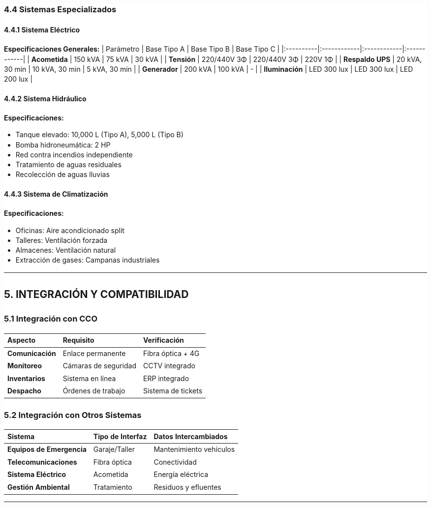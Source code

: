 ### 4.4 Sistemas Especializados

#### 4.4.1 Sistema Eléctrico

**Especificaciones Generales:**
| Parámetro | Base Tipo A | Base Tipo B | Base Tipo C |
|:----------|:------------|:------------|:------------|
| **Acometida** | 150 kVA | 75 kVA | 30 kVA |
| **Tensión** | 220/440V 3Φ | 220/440V 3Φ | 220V 1Φ |
| **Respaldo UPS** | 20 kVA, 30 min | 10 kVA, 30 min | 5 kVA, 30 min |
| **Generador** | 200 kVA | 100 kVA | - |
| **Iluminación** | LED 300 lux | LED 300 lux | LED 200 lux |

#### 4.4.2 Sistema Hidráulico

**Especificaciones:**
- Tanque elevado: 10,000 L (Tipo A), 5,000 L (Tipo B)
- Bomba hidroneumática: 2 HP
- Red contra incendios independiente
- Tratamiento de aguas residuales
- Recolección de aguas lluvias

#### 4.4.3 Sistema de Climatización

**Especificaciones:**
- Oficinas: Aire acondicionado split
- Talleres: Ventilación forzada
- Almacenes: Ventilación natural
- Extracción de gases: Campanas industriales

---

## 5. INTEGRACIÓN Y COMPATIBILIDAD

### 5.1 Integración con CCO

| Aspecto | Requisito | Verificación |
|:--------|:----------|:-------------|
| **Comunicación** | Enlace permanente | Fibra óptica + 4G |
| **Monitoreo** | Cámaras de seguridad | CCTV integrado |
| **Inventarios** | Sistema en línea | ERP integrado |
| **Despacho** | Órdenes de trabajo | Sistema de tickets |

### 5.2 Integración con Otros Sistemas

| Sistema | Tipo de Interfaz | Datos Intercambiados |
|:--------|:-----------------|:---------------------|
| **Equipos de Emergencia** | Garaje/Taller | Mantenimiento vehículos |
| **Telecomunicaciones** | Fibra óptica | Conectividad |
| **Sistema Eléctrico** | Acometida | Energía eléctrica |
| **Gestión Ambiental** | Tratamiento | Residuos y efluentes |

---